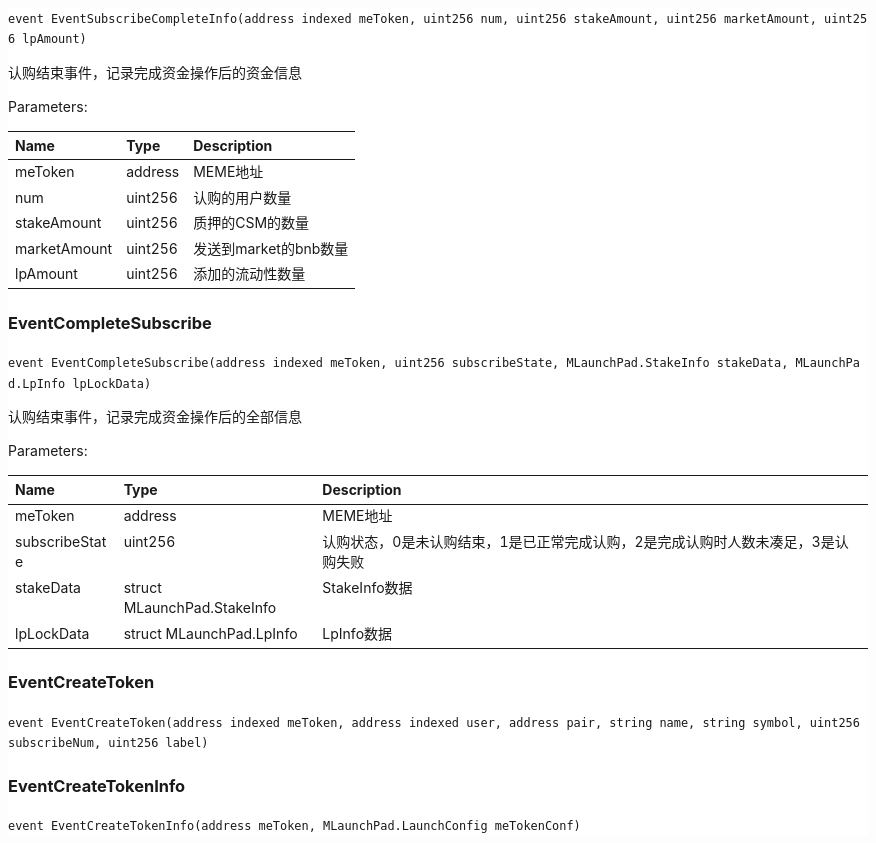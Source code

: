 ```solidity
event EventSubscribeCompleteInfo(address indexed meToken, uint256 num, uint256 stakeAmount, uint256 marketAmount, uint256 lpAmount)
```

认购结束事件，记录完成资金操作后的资金信息


Parameters:

| Name         | Type    | Description      |
| :----------- | :------ | :--------------- |
| meToken      | address | MEME地址           |
| num          | uint256 | 认购的用户数量          |
| stakeAmount  | uint256 | 质押的CSM的数量        |
| marketAmount | uint256 | 发送到market的bnb数量  |
| lpAmount     | uint256 | 添加的流动性数量         |

### EventCompleteSubscribe

```solidity
event EventCompleteSubscribe(address indexed meToken, uint256 subscribeState, MLaunchPad.StakeInfo stakeData, MLaunchPad.LpInfo lpLockData)
```

认购结束事件，记录完成资金操作后的全部信息


Parameters:

| Name           | Type                        | Description                                 |
| :------------- | :-------------------------- | :------------------------------------------ |
| meToken        | address                     | MEME地址                                      |
| subscribeState | uint256                     | 认购状态，0是未认购结束，1是已正常完成认购，2是完成认购时人数未凑足，3是认购失败  |
| stakeData      | struct MLaunchPad.StakeInfo | StakeInfo数据                                 |
| lpLockData     | struct MLaunchPad.LpInfo    | LpInfo数据                                    |

### EventCreateToken

```solidity
event EventCreateToken(address indexed meToken, address indexed user, address pair, string name, string symbol, uint256 subscribeNum, uint256 label)
```


### EventCreateTokenInfo

```solidity
event EventCreateTokenInfo(address meToken, MLaunchPad.LaunchConfig meTokenConf)
```

